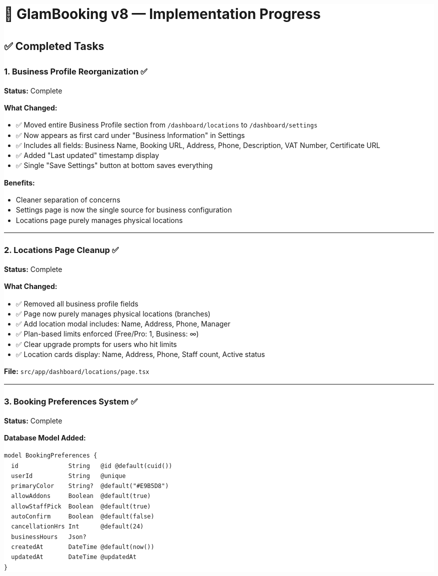 # 🎯 GlamBooking v8 — Implementation Progress

## ✅ Completed Tasks

### **1. Business Profile Reorganization** ✅
**Status:** Complete

**What Changed:**
- ✅ Moved entire Business Profile section from `/dashboard/locations` to `/dashboard/settings`
- ✅ Now appears as first card under "Business Information" in Settings
- ✅ Includes all fields: Business Name, Booking URL, Address, Phone, Description, VAT Number, Certificate URL
- ✅ Added "Last updated" timestamp display
- ✅ Single "Save Settings" button at bottom saves everything

**Benefits:**
- Cleaner separation of concerns
- Settings page is now the single source for business configuration
- Locations page purely manages physical locations

---

### **2. Locations Page Cleanup** ✅
**Status:** Complete

**What Changed:**
- ✅ Removed all business profile fields
- ✅ Page now purely manages physical locations (branches)
- ✅ Add location modal includes: Name, Address, Phone, Manager
- ✅ Plan-based limits enforced (Free/Pro: 1, Business: ∞)
- ✅ Clear upgrade prompts for users who hit limits
- ✅ Location cards display: Name, Address, Phone, Staff count, Active status

**File:** `src/app/dashboard/locations/page.tsx`

---

### **3. Booking Preferences System** ✅
**Status:** Complete

**Database Model Added:**
```prisma
model BookingPreferences {
  id              String   @id @default(cuid())
  userId          String   @unique
  primaryColor    String?  @default("#E9B5D8")
  allowAddons     Boolean  @default(true)
  allowStaffPick  Boolean  @default(true)
  autoConfirm     Boolean  @default(false)
  cancellationHrs Int      @default(24)
  businessHours   Json?
  createdAt       DateTime @default(now())
  updatedAt       DateTime @updatedAt
}
```
